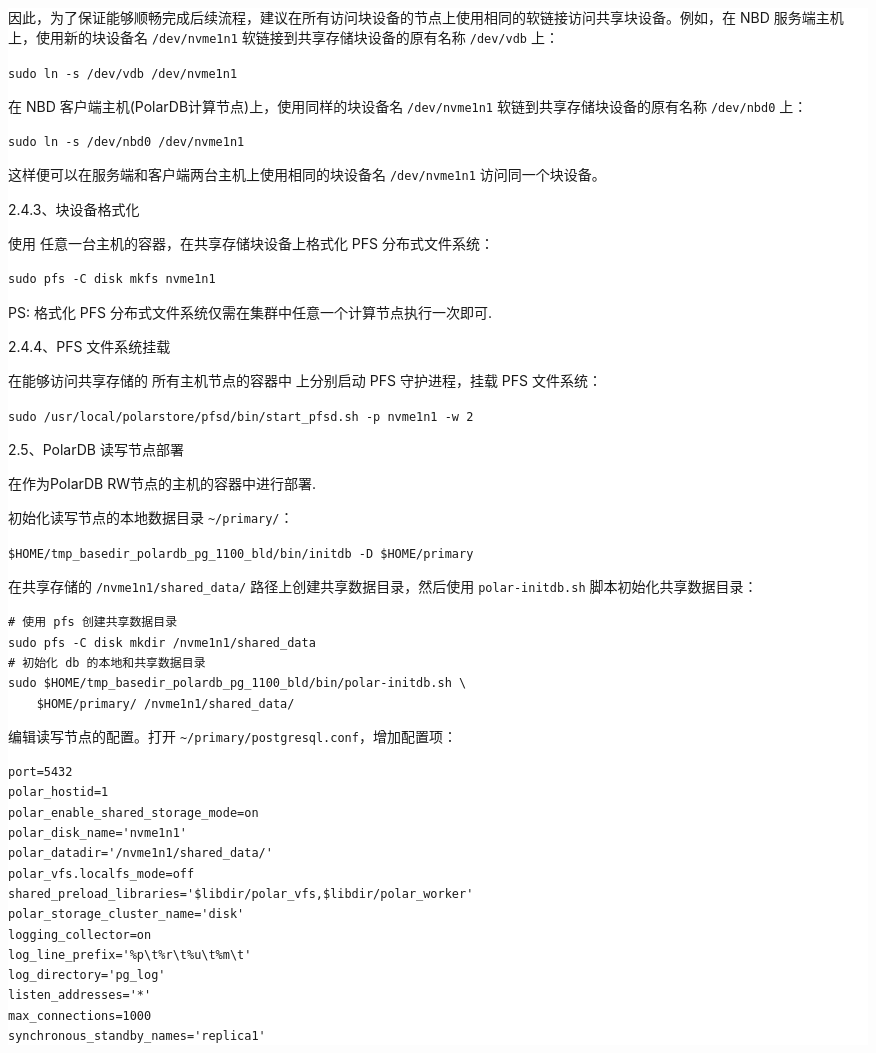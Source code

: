 因此，为了保证能够顺畅完成后续流程，建议在所有访问块设备的节点上使用相同的软链接访问共享块设备。例如，在 NBD 服务端主机上，使用新的块设备名 `/dev/nvme1n1` 软链接到共享存储块设备的原有名称 `/dev/vdb` 上：  
```  
sudo ln -s /dev/vdb /dev/nvme1n1  
```  
  
在 NBD 客户端主机(PolarDB计算节点)上，使用同样的块设备名 `/dev/nvme1n1` 软链到共享存储块设备的原有名称 `/dev/nbd0` 上：  
```  
sudo ln -s /dev/nbd0 /dev/nvme1n1  
```  
  
这样便可以在服务端和客户端两台主机上使用相同的块设备名 `/dev/nvme1n1` 访问同一个块设备。  
  
  
2\.4\.3、块设备格式化  
  
使用 任意一台主机的容器，在共享存储块设备上格式化 PFS 分布式文件系统：  
```  
sudo pfs -C disk mkfs nvme1n1  
```  
  
PS: 格式化 PFS 分布式文件系统仅需在集群中任意一个计算节点执行一次即可.    
  
2\.4\.4、PFS 文件系统挂载  
  
在能够访问共享存储的 所有主机节点的容器中 上分别启动 PFS 守护进程，挂载 PFS 文件系统：  
```  
sudo /usr/local/polarstore/pfsd/bin/start_pfsd.sh -p nvme1n1 -w 2  
```  
  
2\.5、PolarDB 读写节点部署  
  
在作为PolarDB RW节点的主机的容器中进行部署.  
  
初始化读写节点的本地数据目录 `~/primary/`：  
```  
$HOME/tmp_basedir_polardb_pg_1100_bld/bin/initdb -D $HOME/primary  
```  
  
在共享存储的 `/nvme1n1/shared_data/` 路径上创建共享数据目录，然后使用 `polar-initdb.sh` 脚本初始化共享数据目录：  
```  
# 使用 pfs 创建共享数据目录  
sudo pfs -C disk mkdir /nvme1n1/shared_data  
# 初始化 db 的本地和共享数据目录  
sudo $HOME/tmp_basedir_polardb_pg_1100_bld/bin/polar-initdb.sh \
    $HOME/primary/ /nvme1n1/shared_data/  
```  
  
编辑读写节点的配置。打开 `~/primary/postgresql.conf`，增加配置项：  
```  
port=5432  
polar_hostid=1  
polar_enable_shared_storage_mode=on  
polar_disk_name='nvme1n1'  
polar_datadir='/nvme1n1/shared_data/'  
polar_vfs.localfs_mode=off  
shared_preload_libraries='$libdir/polar_vfs,$libdir/polar_worker'  
polar_storage_cluster_name='disk'  
logging_collector=on  
log_line_prefix='%p\t%r\t%u\t%m\t'  
log_directory='pg_log'  
listen_addresses='*'  
max_connections=1000  
synchronous_standby_names='replica1'  
```  
  